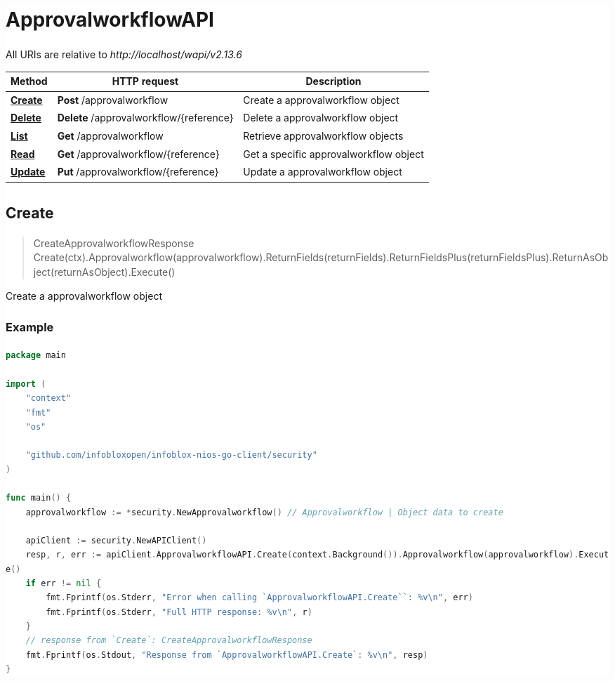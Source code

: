 # ApprovalworkflowAPI

All URIs are relative to *http://localhost/wapi/v2.13.6*

Method | HTTP request | Description
------------- | ------------- | -------------
[**Create**](ApprovalworkflowAPI.md#Create) | **Post** /approvalworkflow | Create a approvalworkflow object
[**Delete**](ApprovalworkflowAPI.md#Delete) | **Delete** /approvalworkflow/{reference} | Delete a approvalworkflow object
[**List**](ApprovalworkflowAPI.md#List) | **Get** /approvalworkflow | Retrieve approvalworkflow objects
[**Read**](ApprovalworkflowAPI.md#Read) | **Get** /approvalworkflow/{reference} | Get a specific approvalworkflow object
[**Update**](ApprovalworkflowAPI.md#Update) | **Put** /approvalworkflow/{reference} | Update a approvalworkflow object



## Create

> CreateApprovalworkflowResponse Create(ctx).Approvalworkflow(approvalworkflow).ReturnFields(returnFields).ReturnFieldsPlus(returnFieldsPlus).ReturnAsObject(returnAsObject).Execute()

Create a approvalworkflow object



### Example

```go
package main

import (
	"context"
	"fmt"
	"os"

	"github.com/infobloxopen/infoblox-nios-go-client/security"
)

func main() {
	approvalworkflow := *security.NewApprovalworkflow() // Approvalworkflow | Object data to create

	apiClient := security.NewAPIClient()
	resp, r, err := apiClient.ApprovalworkflowAPI.Create(context.Background()).Approvalworkflow(approvalworkflow).Execute()
	if err != nil {
		fmt.Fprintf(os.Stderr, "Error when calling `ApprovalworkflowAPI.Create``: %v\n", err)
		fmt.Fprintf(os.Stderr, "Full HTTP response: %v\n", r)
	}
	// response from `Create`: CreateApprovalworkflowResponse
	fmt.Fprintf(os.Stdout, "Response from `ApprovalworkflowAPI.Create`: %v\n", resp)
}
```
